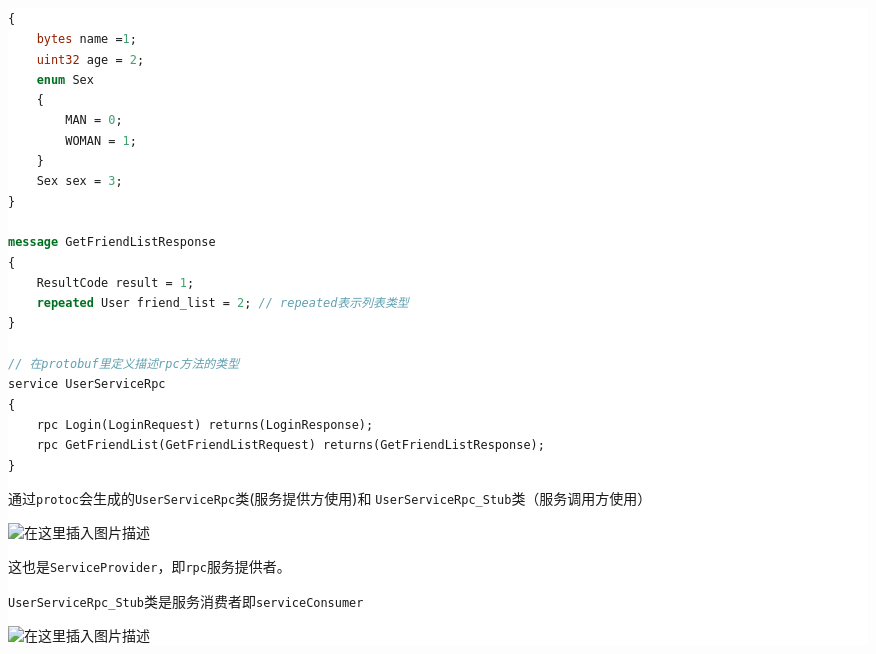 ```protobuf
{
    bytes name =1;
    uint32 age = 2;
    enum Sex
    {
        MAN = 0;
        WOMAN = 1;
    }
    Sex sex = 3;
}

message GetFriendListResponse
{
    ResultCode result = 1;
    repeated User friend_list = 2; // repeated表示列表类型
}

// 在protobuf里定义描述rpc方法的类型
service UserServiceRpc
{
    rpc Login(LoginRequest) returns(LoginResponse);
    rpc GetFriendList(GetFriendListRequest) returns(GetFriendListResponse);
}
```

通过`protoc`会生成的`UserServiceRpc`类(服务提供方使用)和 `UserServiceRpc_Stub`类（服务调用方使用）

![在这里插入图片描述](image/cf7087cc9dc245ee911ec78f9b767646.png#pic_center)

这也是`ServiceProvider`，即`rpc`服务提供者。

`UserServiceRpc_Stub`类是服务消费者即`serviceConsumer`

![在这里插入图片描述](image/5ffbf06f749b4cd5a605cd98b0f55988.png#pic_center)



